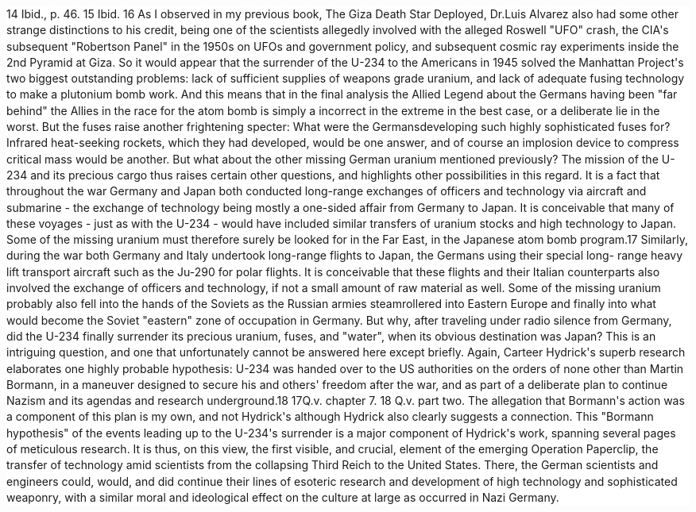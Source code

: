 14 Ibid., p. 46.
15 Ibid.
16 As I observed in my previous book, The Giza Death Star Deployed,
Dr.Luis Alvarez also had some other strange distinctions to his credit,
being one of the scientists allegedly involved with the alleged Roswell
"UFO" crash, the CIA's subsequent "Robertson Panel"
in the 1950s on UFOs and government policy, and subsequent cosmic ray
experiments inside the 2nd Pyramid at Giza.
So
it would appear that the surrender of the U-234 to the Americans
in 1945 solved the Manhattan Project's two biggest outstanding
problems: lack of sufficient supplies of weapons grade uranium,
and lack of adequate fusing technology to make a plutonium
bomb work. And this means that in the final analysis the Allied
Legend about the Germans having been "far behind" the Allies
in the race for the atom bomb is simply a incorrect in the extreme
in the best case, or a deliberate lie in the worst. But the fuses
raise another frightening specter: What were the Germansdeveloping
such highly sophisticated fuses for? Infrared heat-seeking
rockets, which they had developed, would be one answer, and of course an implosion device to compress critical
mass would be another.
But what about the other missing German uranium
mentioned previously? The mission of the U-234 and its precious cargo
thus raises certain other questions, and highlights other possibilities
in this regard. It is a fact that throughout the war Germany and Japan
both conducted long-range exchanges of officers and technology via
aircraft and submarine - the exchange of technology being mostly a
one-sided affair from Germany to Japan. It is conceivable that many
of these voyages - just as with the U-234 - would have included similar
transfers of uranium stocks and high technology to Japan. Some of
the missing uranium must therefore surely be looked for in the Far
East, in the Japanese atom bomb program.17
Similarly, during the war both Germany and Italy
undertook long-range flights to Japan, the Germans using their special
long- range heavy lift transport aircraft such as the Ju-290 for polar
flights. It is conceivable that these flights and their Italian counterparts
also involved the exchange of officers and technology, if not a small
amount of raw material as well. Some of the missing uranium probably
also fell into the hands of the Soviets as the Russian armies steamrollered
into Eastern Europe and finally into what would become the Soviet
"eastern" zone of occupation in Germany.
But why, after traveling under radio silence from
Germany, did the U-234 finally surrender its precious uranium, fuses,
and "water", when its obvious destination was Japan? This
is an intriguing question, and one that unfortunately cannot be answered
here except briefly. Again, Carteer Hydrick's superb research elaborates
one highly probable hypothesis: U-234 was handed over to the US authorities
on the orders of none other than Martin Bormann, in a maneuver designed
to secure his and others' freedom after the war, and as part of a
deliberate plan to continue Nazism and its agendas and research underground.18
17Q.v. chapter 7.
18 Q.v. part two. The allegation that Bormann's action
was a component of this plan is my own, and not Hydrick's although
Hydrick also clearly suggests a connection. This "Bormann hypothesis"
of the events leading up to the U-234's surrender is a major component of Hydrick's work,
spanning several pages of meticulous research.
It is thus, on this view, the first visible, and crucial, element of the emerging
Operation Paperclip, the transfer of technology amid scientists from
the collapsing Third Reich to the United States. There, the German
scientists and engineers could, would, and did continue their lines
of esoteric research and development of high technology and sophisticated
weaponry, with a similar moral and ideological effect on the culture
at large as occurred in Nazi Germany.